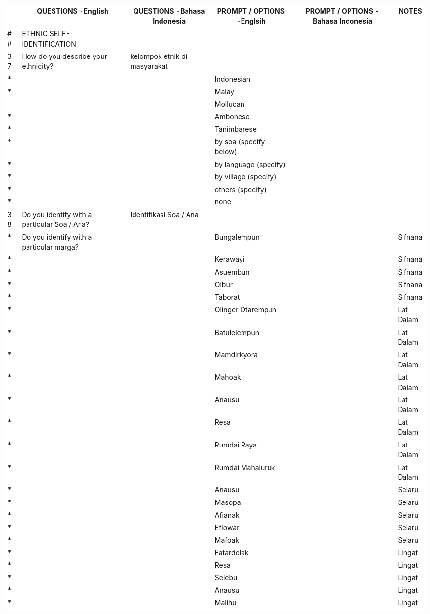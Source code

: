|		|	QUESTIONS -English	|	QUESTIONS -Bahasa Indonesia	|	PROMPT / OPTIONS -Englsih	|	PROMPT / OPTIONS -Bahasa Indonesia	|	NOTES	|
|---|---|---|---|---|---|
|	##	|	ETHNIC SELF-IDENTIFICATION	|		|		|		|		|
|	37	|	How do you describe your ethnicity?	|	kelompok etnik di masyarakat	|		|		|		|
|	*	|		|		|	Indonesian		|		|		|				
|	*	|		|		|	Malay	|		|		|
|		|		|		|	Mollucan	|		|		|
|	*	|		|		|	Ambonese	|		|		|
|	*	|		|		|	Tanimbarese	|		|		|
|	*	|		|		|	by soa (specify below)	|		|		|
|	*	|		|		|	by language (specify)	|		|		|
|	*	|		|		|	by village (specify)	|		|		|
|	*	|		|		|	others (specify)	|		|		|
|	*	|		|		|	none	|		|		|
|	38	|	Do you identify with a particular Soa / Ana?	|	Identifikasi Soa / Ana	|		|		|		|
|	*	|	Do you identify with a particular marga?	|		|	Bungalempun	|		|	Sifnana	|
|	*	|		|		|	Kerawayi	|		|	Sifnana	|
|	*	|		|		|	Asuembun	|		|	Sifnana	|
|	*	|		|		|	Oibur	|		|	Sifnana	|
|	*	|		|		|	Taborat	|		|	Sifnana	|
|	*	|		|		|	Olinger Otarempun	|		|	Lat Dalam	|
|	*	|		|		|	Batulelempun	|		|	Lat Dalam	|
|	*	|		|		|	Mamdirkyora	|		|	Lat Dalam	|
|	*	|		|		|	Mahoak	|		|	Lat Dalam	|
|	*	|		|		|	Anausu	|		|	Lat Dalam	|
|	*	|		|		|	Resa	|		|	Lat Dalam	|
|	*	|		|		|	Rumdai Raya	|		|	Lat Dalam	|
|	*	|		|		|	Rumdai Mahaluruk	|		|	Lat Dalam	|
|	*	|		|		|	Anausu	|		|	Selaru	|
|	*	|		|		|	Masopa	|		|	Selaru	|
|	*	|		|		|	Afianak	|		|	Selaru	|
|	*	|		|		|	Efiowar	|		|	Selaru	|
|	*	|		|		|	Mafoak	|		|	Selaru	|
|	*	|		|		|	Fatardelak	|		|	Lingat	|
|	*	|		|		|	Resa	|		|	Lingat	|
|	*	|		|		|	Selebu	|		|	Lingat	|
|	*	|		|		|	Anausu	|		|	Lingat	|
|	*	|		|		|	Malihu	|		|	Lingat	|